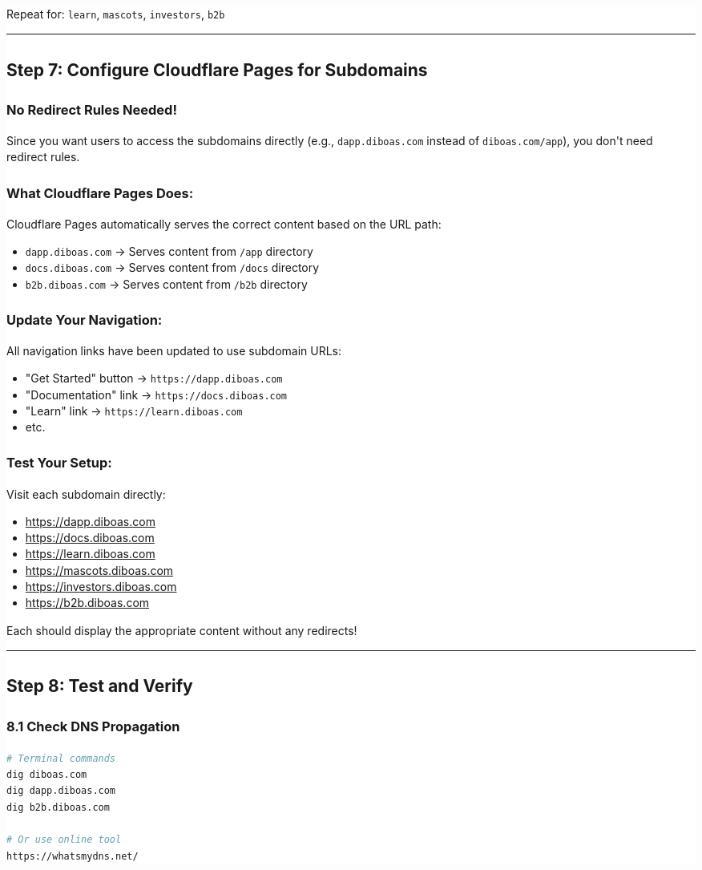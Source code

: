 Repeat for: `learn`, `mascots`, `investors`, `b2b`

---

## Step 7: Configure Cloudflare Pages for Subdomains

### No Redirect Rules Needed!

Since you want users to access the subdomains directly (e.g., `dapp.diboas.com` instead of `diboas.com/app`), you don't need redirect rules. 

### What Cloudflare Pages Does:

Cloudflare Pages automatically serves the correct content based on the URL path:
- `dapp.diboas.com` → Serves content from `/app` directory
- `docs.diboas.com` → Serves content from `/docs` directory
- `b2b.diboas.com` → Serves content from `/b2b` directory

### Update Your Navigation:

All navigation links have been updated to use subdomain URLs:
- "Get Started" button → `https://dapp.diboas.com`
- "Documentation" link → `https://docs.diboas.com`
- "Learn" link → `https://learn.diboas.com`
- etc.

### Test Your Setup:

Visit each subdomain directly:
- https://dapp.diboas.com
- https://docs.diboas.com
- https://learn.diboas.com
- https://mascots.diboas.com
- https://investors.diboas.com
- https://b2b.diboas.com

Each should display the appropriate content without any redirects!

---

## Step 8: Test and Verify

### 8.1 Check DNS Propagation
```bash
# Terminal commands
dig diboas.com
dig dapp.diboas.com
dig b2b.diboas.com

# Or use online tool
https://whatsmydns.net/
```
